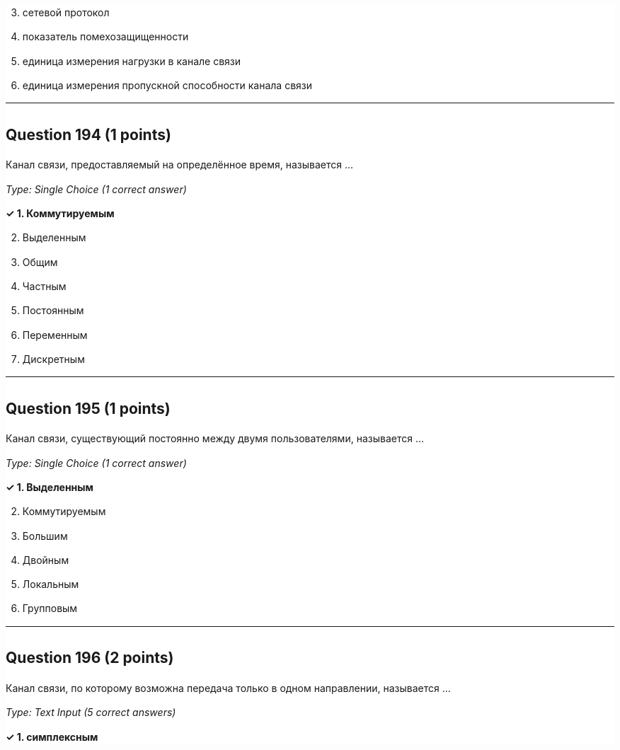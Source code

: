 3.  сетевой протокол

4.  показатель помехозащищенности

5.  единица измерения нагрузки в канале связи

6.  единица измерения пропускной способности канала связи

---

## Question 194 (1 points)

Канал связи, предоставляемый на определённое время, называется ...

_Type: Single Choice (1 correct answer)_

**✓ 1. Коммутируемым**

2.  Выделенным

3.  Общим

4.  Частным

5.  Постоянным

6.  Переменным

7.  Дискретным

---

## Question 195 (1 points)

Канал связи, существующий постоянно между двумя пользователями, называется ...

_Type: Single Choice (1 correct answer)_

**✓ 1. Выделенным**

2.  Коммутируемым

3.  Большим

4.  Двойным

5.  Локальным

6.  Групповым

---

## Question 196 (2 points)

Канал связи, по которому возможна передача только в одном направлении,
называется ...

_Type: Text Input (5 correct answers)_

**✓ 1. симплексным**
